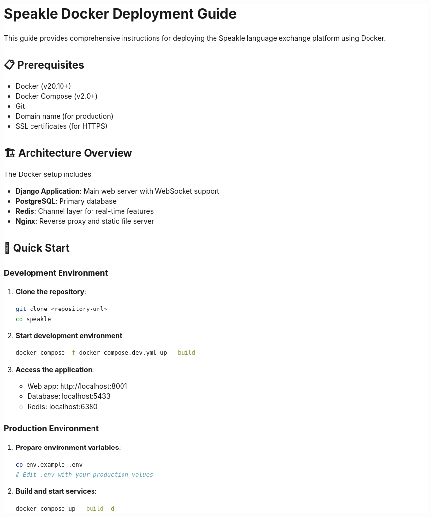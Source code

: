 # Speakle Docker Deployment Guide

This guide provides comprehensive instructions for deploying the Speakle language exchange platform using Docker.

## 📋 Prerequisites

- Docker (v20.10+)
- Docker Compose (v2.0+)
- Git
- Domain name (for production)
- SSL certificates (for HTTPS)

## 🏗️ Architecture Overview

The Docker setup includes:
- **Django Application**: Main web server with WebSocket support
- **PostgreSQL**: Primary database
- **Redis**: Channel layer for real-time features
- **Nginx**: Reverse proxy and static file server

## 🚀 Quick Start

### Development Environment

1. **Clone the repository**:
   ```bash
   git clone <repository-url>
   cd speakle
   ```

2. **Start development environment**:
   ```bash
   docker-compose -f docker-compose.dev.yml up --build
   ```

3. **Access the application**:
   - Web app: http://localhost:8001
   - Database: localhost:5433
   - Redis: localhost:6380

### Production Environment

1. **Prepare environment variables**:
   ```bash
   cp env.example .env
   # Edit .env with your production values
   ```

2. **Build and start services**:
   ```bash
   docker-compose up --build -d
   ```
